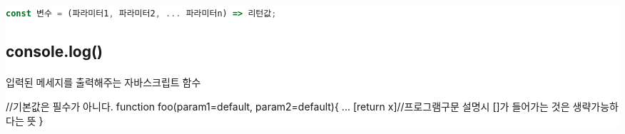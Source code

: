 ```jsx
const 변수 = (파라미터1, 파라미터2, ... 파라미터n) => 리턴값;
```


## console.log()
입력된 메세지를 출력해주는 자바스크립트 함수



//기본값은 필수가 아니다.
function foo(param1=default, param2=default){
  ...
  [return x]//프로그램구문 설명시 []가 들어가는 것은 생략가능하다는 뜻
}

